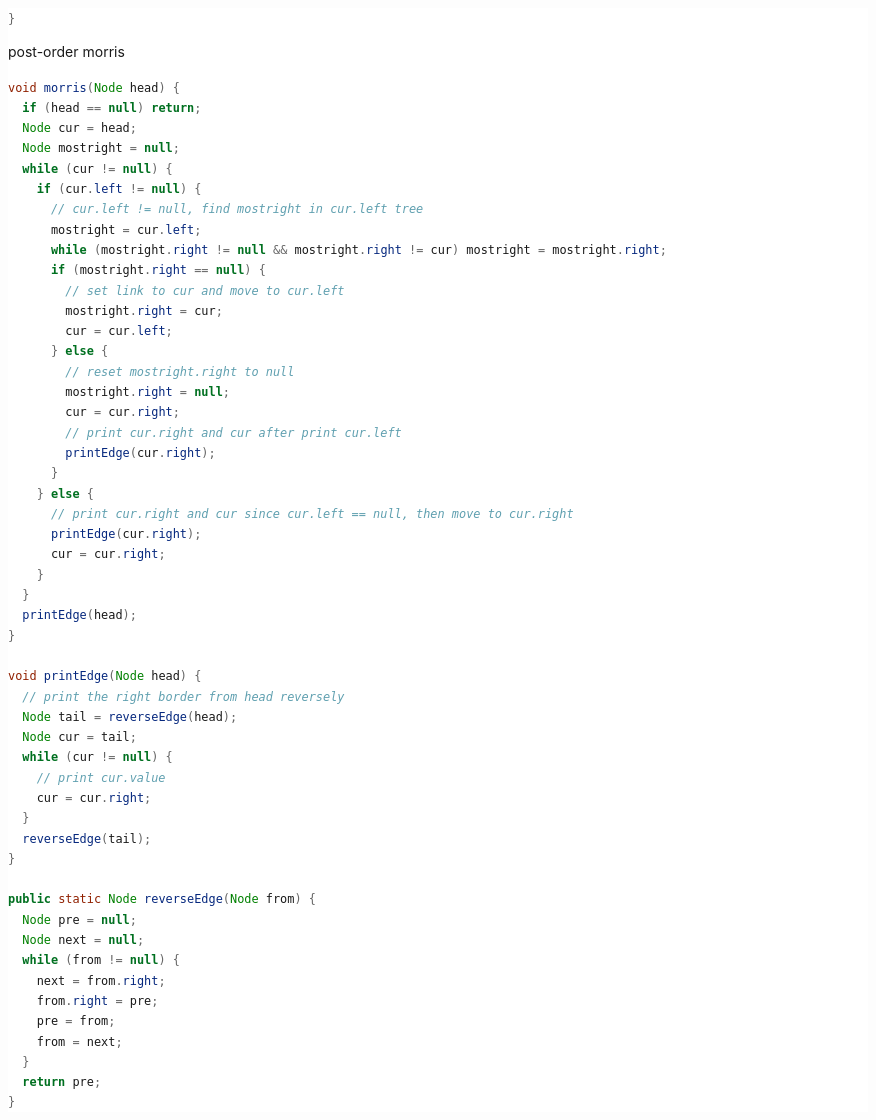 ```java
}
```

post-order morris

```java
void morris(Node head) {
  if (head == null) return;
  Node cur = head;
  Node mostright = null;
  while (cur != null) {
    if (cur.left != null) {
      // cur.left != null, find mostright in cur.left tree
      mostright = cur.left;
      while (mostright.right != null && mostright.right != cur) mostright = mostright.right;
      if (mostright.right == null) {
        // set link to cur and move to cur.left
        mostright.right = cur;
        cur = cur.left;
      } else {
        // reset mostright.right to null
        mostright.right = null;
        cur = cur.right;
        // print cur.right and cur after print cur.left
        printEdge(cur.right);
      }
    } else {
      // print cur.right and cur since cur.left == null, then move to cur.right
      printEdge(cur.right);
      cur = cur.right;
    }
  }
  printEdge(head);
}

void printEdge(Node head) {
  // print the right border from head reversely
  Node tail = reverseEdge(head);
  Node cur = tail;
  while (cur != null) {
    // print cur.value
    cur = cur.right;
  }
  reverseEdge(tail);
}

public static Node reverseEdge(Node from) {
  Node pre = null;
  Node next = null;
  while (from != null) {
    next = from.right;
    from.right = pre;
    pre = from;
    from = next;
  }
  return pre;
}
```
